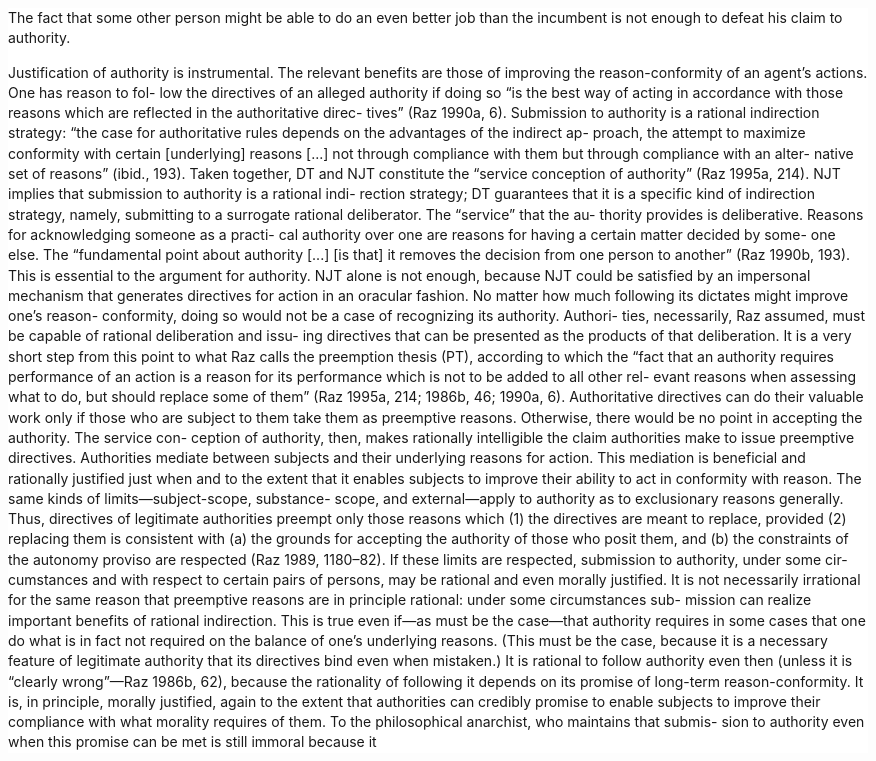 The fact that some other person might be able to do an even better job than
the incumbent is not enough to defeat his claim to authority.


[^15]: He adds that they may also be based on other reasons, but just insofar as they enable
authorities to be better able to satisfy the normal justification thesis (Raz 1995a, 214 n. 6). Note:
throughout his discussion, Raz usually calls the subjects’ reasons on which the authoritative
directives must be based “dependent reasons.” This is misleading. Following his usage in Practical
Reasons and Norms (Raz 1990b, 193), I shall call them “underlying reasons.”

Justification of authority is instrumental. The relevant benefits are those of
improving the reason-conformity of an agent’s actions. One has reason to fol-
low the directives of an alleged authority if doing so “is the best way of acting
in accordance with those reasons which are reflected in the authoritative direc-
tives” (Raz 1990a, 6). Submission to authority is a rational indirection strategy:
“the case for authoritative rules depends on the advantages of the indirect ap-
proach, the attempt to maximize conformity with certain [underlying] reasons
[...] not through compliance with them but through compliance with an alter-
native set of reasons” (ibid., 193).
Taken together, DT and NJT constitute the “service conception of authority”
(Raz 1995a, 214). NJT implies that submission to authority is a rational indi-
rection strategy; DT guarantees that it is a specific kind of indirection strategy,
namely, submitting to a surrogate rational deliberator. The “service” that the au-
thority provides is deliberative. Reasons for acknowledging someone as a practi-
cal authority over one are reasons for having a certain matter decided by some-
one else. The “fundamental point about authority [...] [is that] it removes the
decision from one person to another” (Raz 1990b, 193). This is essential to the
argument for authority. NJT alone is not enough, because NJT could be satisfied
by an impersonal mechanism that generates directives for action in an oracular
fashion. No matter how much following its dictates might improve one’s reason-
conformity, doing so would not be a case of recognizing its authority. Authori-
ties, necessarily, Raz assumed, must be capable of rational deliberation and issu-
ing directives that can be presented as the products of that deliberation.
It is a very short step from this point to what Raz calls the preemption thesis
(PT), according to which the “fact that an authority requires performance of an
action is a reason for its performance which is not to be added to all other rel-
evant reasons when assessing what to do, but should replace some of them” (Raz
1995a, 214; 1986b, 46; 1990a, 6). Authoritative directives can do their valuable
work only if those who are subject to them take them as preemptive reasons.
Otherwise, there would be no point in accepting the authority. The service con-
ception of authority, then, makes rationally intelligible the claim authorities make
to issue preemptive directives. Authorities mediate between subjects and their
underlying reasons for action. This mediation is beneficial and rationally justified
just when and to the extent that it enables subjects to improve their ability to act
in conformity with reason. The same kinds of limits—subject-scope, substance-
scope, and external—apply to authority as to exclusionary reasons generally.
Thus, directives of legitimate authorities preempt only those reasons which (1)
the directives are meant to replace, provided (2) replacing them is consistent with
(a) the grounds for accepting the authority of those who posit them, and (b) the
constraints of the autonomy proviso are respected (Raz 1989, 1180–82).
If these limits are respected, submission to authority, under some cir-
cumstances and with respect to certain pairs of persons, may be rational and
even morally justified. It is not necessarily irrational for the same reason that
preemptive reasons are in principle rational: under some circumstances sub-
mission can realize important benefits of rational indirection. This is true even
if—as must be the case—that authority requires in some cases that one do
what is in fact not required on the balance of one’s underlying reasons. (This
must be the case, because it is a necessary feature of legitimate authority that
its directives bind even when mistaken.) It is rational to follow authority even
then (unless it is “clearly wrong”—Raz 1986b, 62), because the rationality of
following it depends on its promise of long-term reason-conformity. It is, in
principle, morally justified, again to the extent that authorities can credibly
promise to enable subjects to improve their compliance with what morality
requires of them. To the philosophical anarchist, who maintains that submis-
sion to authority even when this promise can be met is still immoral because it

[^10]: This argument is adumbrated in Raz 1979, 50–1 and 1980, 64–5 and elaborated in 1995a,
[^11]: For discussions of authority see Raz 1979, chaps. 1–2; 1980, 38–43, 62–5, 191–5; 1986b,
[^12]: Coercive power plays no essential role in Raz’s analysis of authority. Coercive power plays
[^13]: A person has authority (de jure) over someone if that person is recognized as an authority
[^14]: In Leviathan, Hobbes tied the commander’s purpose to his own interest or benefit. From
[^16]: This argument is inconclusive, because it leaves open the question of the scope of the
[^17]: He also hints at a third argument: that acknowledging the authority of law or government